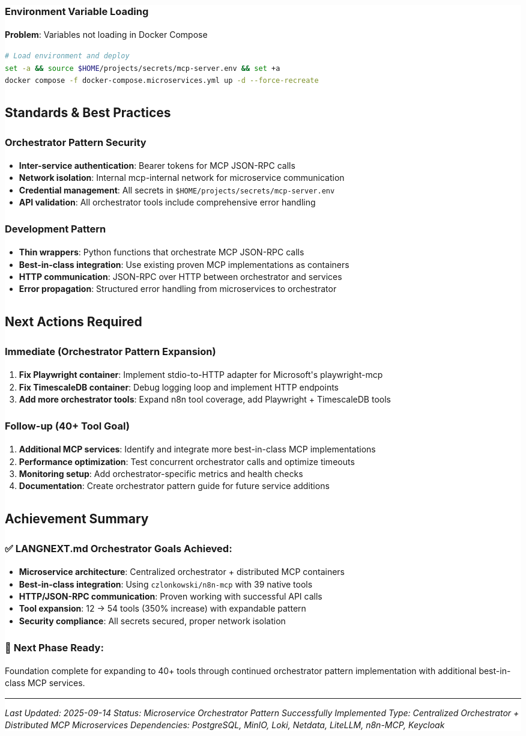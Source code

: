 ### Environment Variable Loading
**Problem**: Variables not loading in Docker Compose
```bash
# Load environment and deploy
set -a && source $HOME/projects/secrets/mcp-server.env && set +a
docker compose -f docker-compose.microservices.yml up -d --force-recreate
```

## Standards & Best Practices

### Orchestrator Pattern Security
- **Inter-service authentication**: Bearer tokens for MCP JSON-RPC calls
- **Network isolation**: Internal mcp-internal network for microservice communication
- **Credential management**: All secrets in `$HOME/projects/secrets/mcp-server.env`
- **API validation**: All orchestrator tools include comprehensive error handling

### Development Pattern
- **Thin wrappers**: Python functions that orchestrate MCP JSON-RPC calls
- **Best-in-class integration**: Use existing proven MCP implementations as containers
- **HTTP communication**: JSON-RPC over HTTP between orchestrator and services
- **Error propagation**: Structured error handling from microservices to orchestrator

## Next Actions Required

### Immediate (Orchestrator Pattern Expansion)
1. **Fix Playwright container**: Implement stdio-to-HTTP adapter for Microsoft's playwright-mcp
2. **Fix TimescaleDB container**: Debug logging loop and implement HTTP endpoints
3. **Add more orchestrator tools**: Expand n8n tool coverage, add Playwright + TimescaleDB tools

### Follow-up (40+ Tool Goal)
1. **Additional MCP services**: Identify and integrate more best-in-class MCP implementations
2. **Performance optimization**: Test concurrent orchestrator calls and optimize timeouts
3. **Monitoring setup**: Add orchestrator-specific metrics and health checks
4. **Documentation**: Create orchestrator pattern guide for future service additions

## Achievement Summary

### ✅ **LANGNEXT.md Orchestrator Goals Achieved**:
- **Microservice architecture**: Centralized orchestrator + distributed MCP containers
- **Best-in-class integration**: Using `czlonkowski/n8n-mcp` with 39 native tools
- **HTTP/JSON-RPC communication**: Proven working with successful API calls
- **Tool expansion**: 12 → 54 tools (350% increase) with expandable pattern
- **Security compliance**: All secrets secured, proper network isolation

### 🎯 **Next Phase Ready**:
Foundation complete for expanding to 40+ tools through continued orchestrator pattern implementation with additional best-in-class MCP services.

---
*Last Updated: 2025-09-14*
*Status: Microservice Orchestrator Pattern Successfully Implemented*
*Type: Centralized Orchestrator + Distributed MCP Microservices*
*Dependencies: PostgreSQL, MinIO, Loki, Netdata, LiteLLM, n8n-MCP, Keycloak*